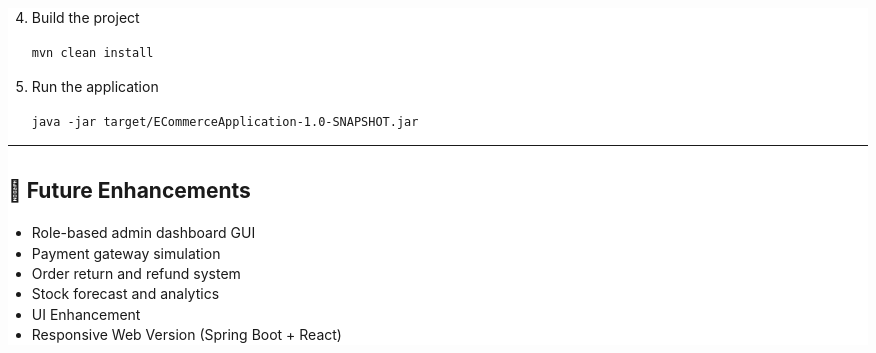 4. Build the project
   ```
   mvn clean install
   ```

5. Run the application
   ```
   java -jar target/ECommerceApplication-1.0-SNAPSHOT.jar
   ```
---

## 🚀 Future Enhancements
- Role-based admin dashboard GUI
- Payment gateway simulation
- Order return and refund system
- Stock forecast and analytics
- UI Enhancement
- Responsive Web Version (Spring Boot + React)
